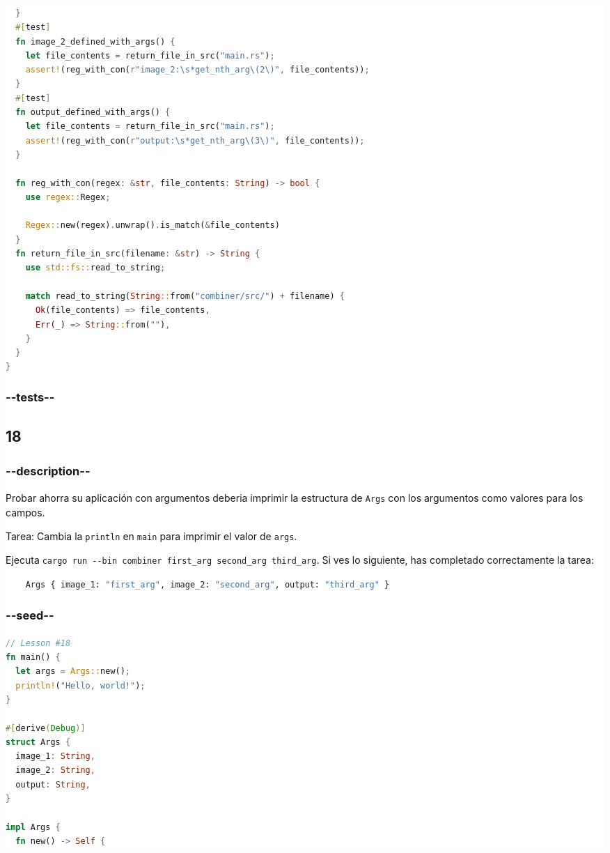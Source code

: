 ```rust
  }
  #[test]
  fn image_2_defined_with_args() {
    let file_contents = return_file_in_src("main.rs");
    assert!(reg_with_con(r"image_2:\s*get_nth_arg\(2\)", file_contents));
  }
  #[test]
  fn output_defined_with_args() {
    let file_contents = return_file_in_src("main.rs");
    assert!(reg_with_con(r"output:\s*get_nth_arg\(3\)", file_contents));
  }

  fn reg_with_con(regex: &str, file_contents: String) -> bool {
    use regex::Regex;

    Regex::new(regex).unwrap().is_match(&file_contents)
  }
  fn return_file_in_src(filename: &str) -> String {
    use std::fs::read_to_string;

    match read_to_string(String::from("combiner/src/") + filename) {
      Ok(file_contents) => file_contents,
      Err(_) => String::from(""),
    }
  }
}
```

### --tests--

## 18

### --description--

Probar ahorra su aplicación con argumentos deberia imprimir la estructura de `Args` con los argumentos como valores para los campos.

Tarea: Cambia la `println` en `main` para imprimir el valor de `args`.

Ejecuta `cargo run --bin combiner first_arg second_arg third_arg`. Si ves lo siguiente, has completado correctamente la tarea:

```bash
    Args { image_1: "first_arg", image_2: "second_arg", output: "third_arg" }
```

### --seed--

```rust
// Lesson #18
fn main() {
  let args = Args::new();
  println!("Hello, world!");
}

#[derive(Debug)]
struct Args {
  image_1: String,
  image_2: String,
  output: String,
}

impl Args {
  fn new() -> Self {
```